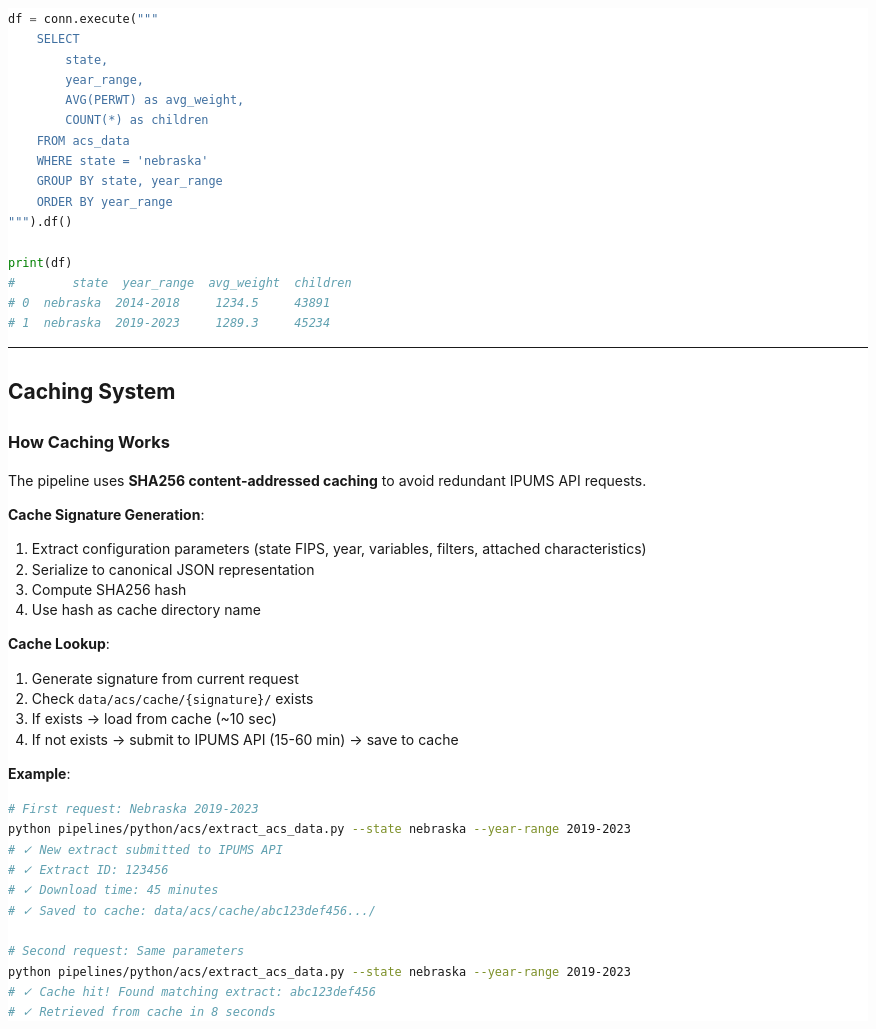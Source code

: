 ```python
df = conn.execute("""
    SELECT
        state,
        year_range,
        AVG(PERWT) as avg_weight,
        COUNT(*) as children
    FROM acs_data
    WHERE state = 'nebraska'
    GROUP BY state, year_range
    ORDER BY year_range
""").df()

print(df)
#        state  year_range  avg_weight  children
# 0  nebraska  2014-2018     1234.5     43891
# 1  nebraska  2019-2023     1289.3     45234
```

---

## Caching System

### How Caching Works

The pipeline uses **SHA256 content-addressed caching** to avoid redundant IPUMS API requests.

**Cache Signature Generation**:
1. Extract configuration parameters (state FIPS, year, variables, filters, attached characteristics)
2. Serialize to canonical JSON representation
3. Compute SHA256 hash
4. Use hash as cache directory name

**Cache Lookup**:
1. Generate signature from current request
2. Check `data/acs/cache/{signature}/` exists
3. If exists → load from cache (~10 sec)
4. If not exists → submit to IPUMS API (15-60 min) → save to cache

**Example**:

```bash
# First request: Nebraska 2019-2023
python pipelines/python/acs/extract_acs_data.py --state nebraska --year-range 2019-2023
# ✓ New extract submitted to IPUMS API
# ✓ Extract ID: 123456
# ✓ Download time: 45 minutes
# ✓ Saved to cache: data/acs/cache/abc123def456.../

# Second request: Same parameters
python pipelines/python/acs/extract_acs_data.py --state nebraska --year-range 2019-2023
# ✓ Cache hit! Found matching extract: abc123def456
# ✓ Retrieved from cache in 8 seconds
```
